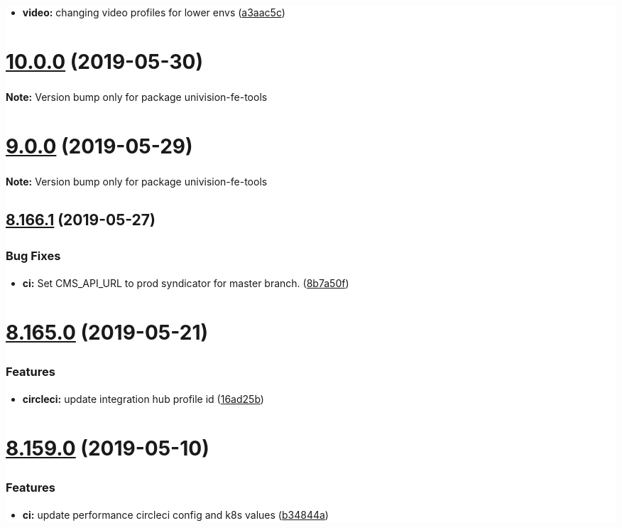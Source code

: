 * **video:** changing video profiles for lower envs ([a3aac5c](https://github.com/univision/univision-fe/commit/a3aac5c))





# [10.0.0](https://github.com/univision/univision-fe/compare/v8.167.0...v10.0.0) (2019-05-30)

**Note:** Version bump only for package univision-fe-tools





# [9.0.0](https://github.com/univision/univision-fe/compare/v8.167.0...v9.0.0) (2019-05-29)

**Note:** Version bump only for package univision-fe-tools





## [8.166.1](https://github.com/univision/univision-fe/compare/v8.166.0...v8.166.1) (2019-05-27)


### Bug Fixes

* **ci:** Set CMS_API_URL to prod syndicator for master branch. ([8b7a50f](https://github.com/univision/univision-fe/commit/8b7a50f))





# [8.165.0](https://github.com/univision/univision-fe/compare/v8.164.0...v8.165.0) (2019-05-21)


### Features

* **circleci:** update integration hub profile id ([16ad25b](https://github.com/univision/univision-fe/commit/16ad25b))





# [8.159.0](https://github.com/univision/univision-fe/compare/v8.158.1...v8.159.0) (2019-05-10)


### Features

* **ci:** update performance circleci config and k8s values ([b34844a](https://github.com/univision/univision-fe/commit/b34844a))
